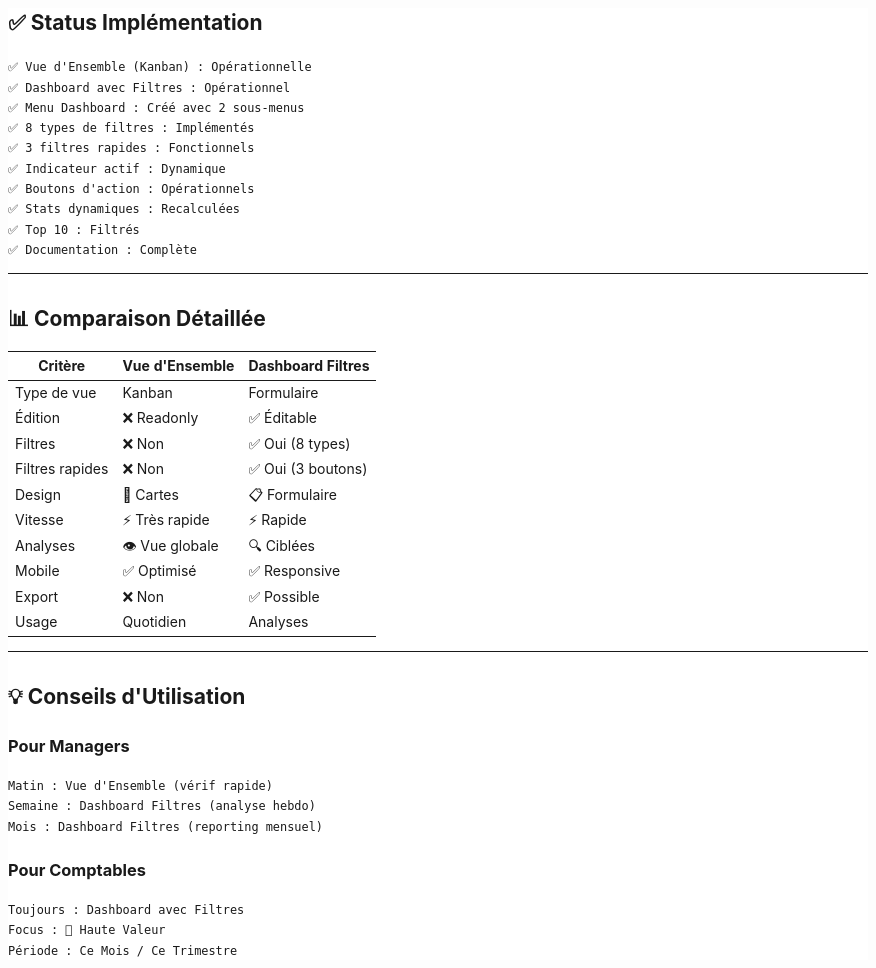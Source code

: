 
## ✅ **Status Implémentation**

```
✅ Vue d'Ensemble (Kanban) : Opérationnelle
✅ Dashboard avec Filtres : Opérationnel
✅ Menu Dashboard : Créé avec 2 sous-menus
✅ 8 types de filtres : Implémentés
✅ 3 filtres rapides : Fonctionnels
✅ Indicateur actif : Dynamique
✅ Boutons d'action : Opérationnels
✅ Stats dynamiques : Recalculées
✅ Top 10 : Filtrés
✅ Documentation : Complète
```

---

## 📊 **Comparaison Détaillée**

| Critère | Vue d'Ensemble | Dashboard Filtres |
|---------|---------------|-------------------|
| Type de vue | Kanban | Formulaire |
| Édition | ❌ Readonly | ✅ Éditable |
| Filtres | ❌ Non | ✅ Oui (8 types) |
| Filtres rapides | ❌ Non | ✅ Oui (3 boutons) |
| Design | 🎨 Cartes | 📋 Formulaire |
| Vitesse | ⚡ Très rapide | ⚡ Rapide |
| Analyses | 👁️ Vue globale | 🔍 Ciblées |
| Mobile | ✅ Optimisé | ✅ Responsive |
| Export | ❌ Non | ✅ Possible |
| Usage | Quotidien | Analyses |

---

## 💡 **Conseils d'Utilisation**

### **Pour Managers**
```
Matin : Vue d'Ensemble (vérif rapide)
Semaine : Dashboard Filtres (analyse hebdo)
Mois : Dashboard Filtres (reporting mensuel)
```

### **Pour Comptables**
```
Toujours : Dashboard avec Filtres
Focus : 💎 Haute Valeur
Période : Ce Mois / Ce Trimestre
```
